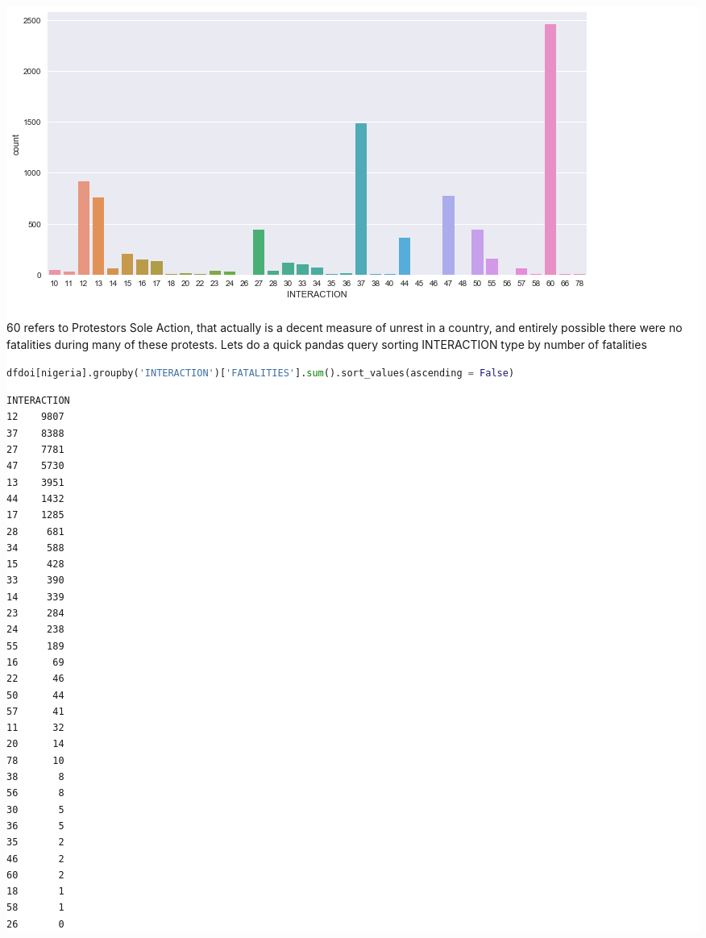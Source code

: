 ![png](img/africa_files/blogpost_18_1.png)


60 refers to Protestors Sole Action, that actually is a decent measure of unrest in a country, and entirely possible there were no fatalities during many of these protests. Lets do a quick pandas query sorting INTERACTION type by number of fatalities


```python
dfdoi[nigeria].groupby('INTERACTION')['FATALITIES'].sum().sort_values(ascending = False)
```




    INTERACTION
    12    9807
    37    8388
    27    7781
    47    5730
    13    3951
    44    1432
    17    1285
    28     681
    34     588
    15     428
    33     390
    14     339
    23     284
    24     238
    55     189
    16      69
    22      46
    50      44
    57      41
    11      32
    20      14
    78      10
    38       8
    56       8
    30       5
    36       5
    35       2
    46       2
    60       2
    18       1
    58       1
    26       0
